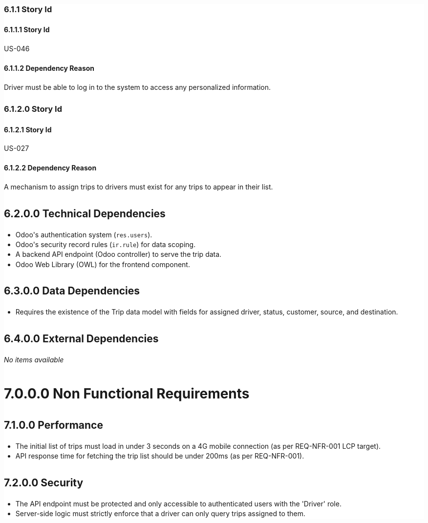 ### 6.1.1 Story Id

#### 6.1.1.1 Story Id

US-046

#### 6.1.1.2 Dependency Reason

Driver must be able to log in to the system to access any personalized information.

### 6.1.2.0 Story Id

#### 6.1.2.1 Story Id

US-027

#### 6.1.2.2 Dependency Reason

A mechanism to assign trips to drivers must exist for any trips to appear in their list.

## 6.2.0.0 Technical Dependencies

- Odoo's authentication system (`res.users`).
- Odoo's security record rules (`ir.rule`) for data scoping.
- A backend API endpoint (Odoo controller) to serve the trip data.
- Odoo Web Library (OWL) for the frontend component.

## 6.3.0.0 Data Dependencies

- Requires the existence of the Trip data model with fields for assigned driver, status, customer, source, and destination.

## 6.4.0.0 External Dependencies

*No items available*

# 7.0.0.0 Non Functional Requirements

## 7.1.0.0 Performance

- The initial list of trips must load in under 3 seconds on a 4G mobile connection (as per REQ-NFR-001 LCP target).
- API response time for fetching the trip list should be under 200ms (as per REQ-NFR-001).

## 7.2.0.0 Security

- The API endpoint must be protected and only accessible to authenticated users with the 'Driver' role.
- Server-side logic must strictly enforce that a driver can only query trips assigned to them.
